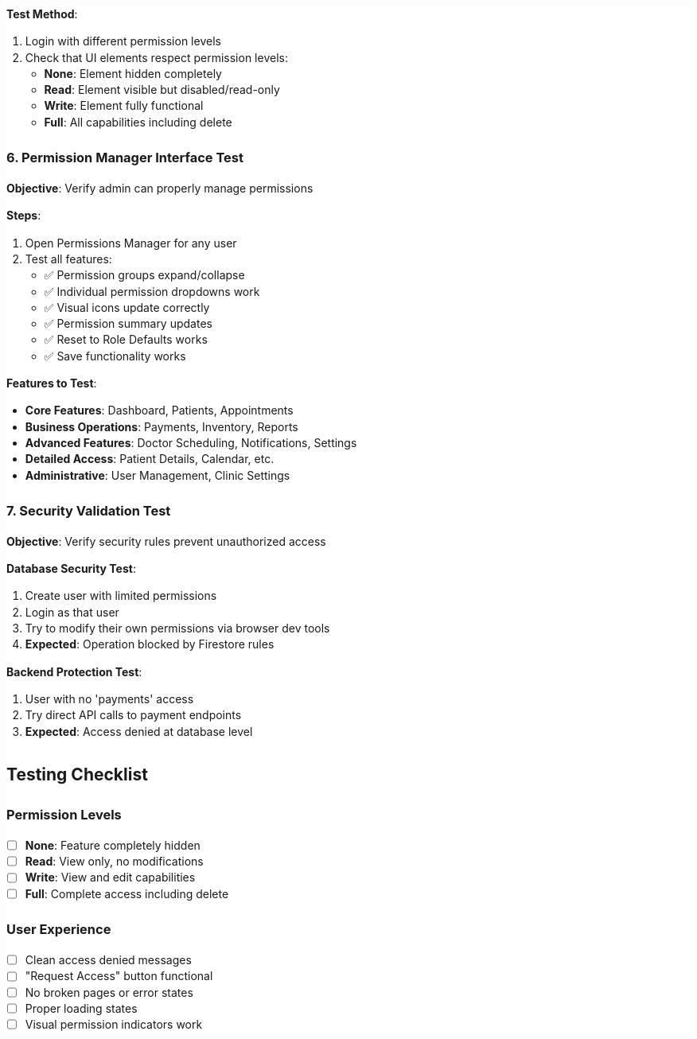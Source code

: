 **Test Method**:
1. Login with different permission levels
2. Check that UI elements respect permission levels:
   - **None**: Element hidden completely
   - **Read**: Element visible but disabled/read-only
   - **Write**: Element fully functional
   - **Full**: All capabilities including delete

### 6. Permission Manager Interface Test
**Objective**: Verify admin can properly manage permissions

**Steps**:
1. Open Permissions Manager for any user
2. Test all features:
   - ✅ Permission groups expand/collapse
   - ✅ Individual permission dropdowns work
   - ✅ Visual icons update correctly
   - ✅ Permission summary updates
   - ✅ Reset to Role Defaults works
   - ✅ Save functionality works

**Features to Test**:
- **Core Features**: Dashboard, Patients, Appointments
- **Business Operations**: Payments, Inventory, Reports  
- **Advanced Features**: Doctor Scheduling, Notifications, Settings
- **Detailed Access**: Patient Details, Calendar, etc.
- **Administrative**: User Management, Clinic Settings

### 7. Security Validation Test
**Objective**: Verify security rules prevent unauthorized access

**Database Security Test**:
1. Create user with limited permissions
2. Login as that user
3. Try to modify their own permissions via browser dev tools
4. **Expected**: Operation blocked by Firestore rules

**Backend Protection Test**:
1. User with no 'payments' access
2. Try direct API calls to payment endpoints
3. **Expected**: Access denied at database level

## Testing Checklist

### Permission Levels
- [ ] **None**: Feature completely hidden
- [ ] **Read**: View only, no modifications
- [ ] **Write**: View and edit capabilities  
- [ ] **Full**: Complete access including delete

### User Experience
- [ ] Clean access denied messages
- [ ] "Request Access" button functional
- [ ] No broken pages or error states
- [ ] Proper loading states
- [ ] Visual permission indicators work
